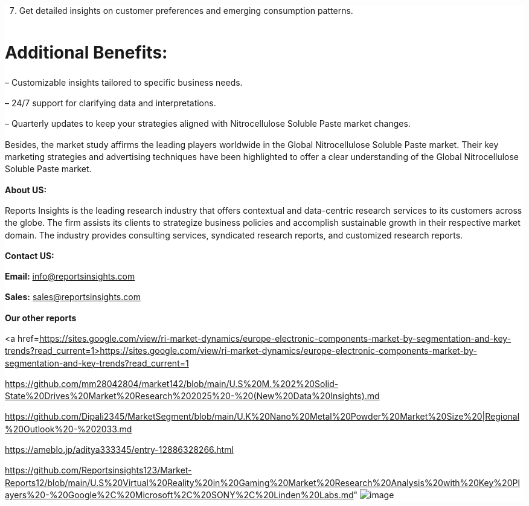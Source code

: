 7. Get detailed insights on customer preferences and emerging consumption patterns.

# <strong>Additional Benefits:</strong>

– Customizable insights tailored to specific business needs.

– 24/7 support for clarifying data and interpretations.

– Quarterly updates to keep your strategies aligned with Nitrocellulose Soluble Paste market changes.

Besides, the market study affirms the leading players worldwide in the Global Nitrocellulose Soluble Paste market. Their key marketing strategies and advertising techniques have been highlighted to offer a clear understanding of the Global Nitrocellulose Soluble Paste market.

<strong><strong>About US</strong>:</strong>

Reports Insights is the leading research industry that offers contextual and data-centric research services to its customers across the globe. The firm assists its clients to strategize business policies and accomplish sustainable growth in their respective market domain. The industry provides consulting services, syndicated research reports, and customized research reports.

<strong>Contact US:</strong>

<p class=><b>Email:</b> <a href=mailto:info@reportsinsights.com>info@reportsinsights.com</a></p>
<p class=><b>Sales:</b> <a href=mailto:sales@reportsinsights.com>sales@reportsinsights.com</a></p>

<strong>Our other reports</strong>

<a href=https://sites.google.com/view/ri-market-dynamics/europe-electronic-components-market-by-segmentation-and-key-trends?read_current=1>https://sites.google.com/view/ri-market-dynamics/europe-electronic-components-market-by-segmentation-and-key-trends?read_current=1</a>

<a href=https://github.com/mm28042804/market142/blob/main/U.S%20M.%202%20Solid-State%20Drives%20Market%20Research%202025%20-%20(New%20Data%20Insights).md>https://github.com/mm28042804/market142/blob/main/U.S%20M.%202%20Solid-State%20Drives%20Market%20Research%202025%20-%20(New%20Data%20Insights).md</a>

<a href=https://github.com/Dipali2345/MarketSegment/blob/main/U.K%20Nano%20Metal%20Powder%20Market%20Size%20|Regional%20Outlook%20-%202033.md>https://github.com/Dipali2345/MarketSegment/blob/main/U.K%20Nano%20Metal%20Powder%20Market%20Size%20|Regional%20Outlook%20-%202033.md</a>

<a href=https://ameblo.jp/aditya333345/entry-12886328266.html>https://ameblo.jp/aditya333345/entry-12886328266.html</a>

<a href=https://github.com/Reportsinsights123/Market-Reports12/blob/main/U.S%20Virtual%20Reality%20in%20Gaming%20Market%20Research%20Analysis%20with%20Key%20Players%20-%20Google%2C%20Microsoft%2C%20SONY%2C%20Linden%20Labs.md>https://github.com/Reportsinsights123/Market-Reports12/blob/main/U.S%20Virtual%20Reality%20in%20Gaming%20Market%20Research%20Analysis%20with%20Key%20Players%20-%20Google%2C%20Microsoft%2C%20SONY%2C%20Linden%20Labs.md</a>"
![image](https://github.com/user-attachments/assets/282b9910-41c5-4123-8444-63c9ab8ded66)
